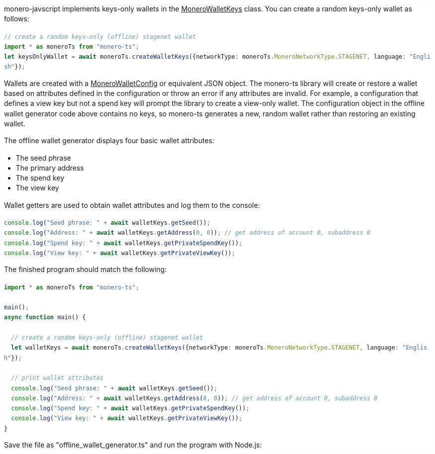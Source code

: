 monero-javscript implements keys-only wallets in the [MoneroWalletKeys](https://moneroecosystem.org/monero-ts/typedocs/classes/MoneroWalletKeys.html) class. You can create a random keys-only wallet as follows:
```typescript
// create a random keys-only (offline) stagenet wallet
import * as moneroTs from "monero-ts";
let keysOnlyWallet = await moneroTs.createWalletKeys({networkType: moneroTs.MoneroNetworkType.STAGENET, language: "English"});
```

Wallets are created with a [MoneroWalletConfig](https://moneroecosystem.org/monero-ts/typedocs/classes/MoneroWalletConfig) or equivalent JSON object.  The monero-ts library will create or restore a wallet based on attributes defined in the configuration or throw an error if any attributes are invalid.  For example, a configuration that defines a view key but not a spend key will prompt the library to create a view-only wallet. The configuration object in the offline wallet generator code above contains no keys, so monero-ts generates a new, random wallet rather than restoring an existing wallet.

The offline wallet generator displays four basic wallet attributes:
* The seed phrase
* The primary address
* The spend key
* The view key

Wallet getters are used to obtain wallet attributes and log them to the console:
```typescript
console.log("Seed phrase: " + await walletKeys.getSeed());
console.log("Address: " + await walletKeys.getAddress(0, 0)); // get address of account 0, subaddress 0
console.log("Spend key: " + await walletKeys.getPrivateSpendKey());
console.log("View key: " + await walletKeys.getPrivateViewKey());
```

The finished program should match the following:
```typescript
import * as moneroTs from "monero-ts";

main();
async function main() {
  
  // create a random keys-only (offline) stagenet wallet
  let walletKeys = await moneroTs.createWalletKeys({networkType: moneroTs.MoneroNetworkType.STAGENET, language: "English"});

  // print wallet attributes
  console.log("Seed phrase: " + await walletKeys.getSeed());
  console.log("Address: " + await walletKeys.getAddress(0, 0)); // get address of account 0, subaddress 0
  console.log("Spend key: " + await walletKeys.getPrivateSpendKey());
  console.log("View key: " + await walletKeys.getPrivateViewKey());
}
```
Save the file as "offline_wallet_generator.ts" and run the program with Node.js:
